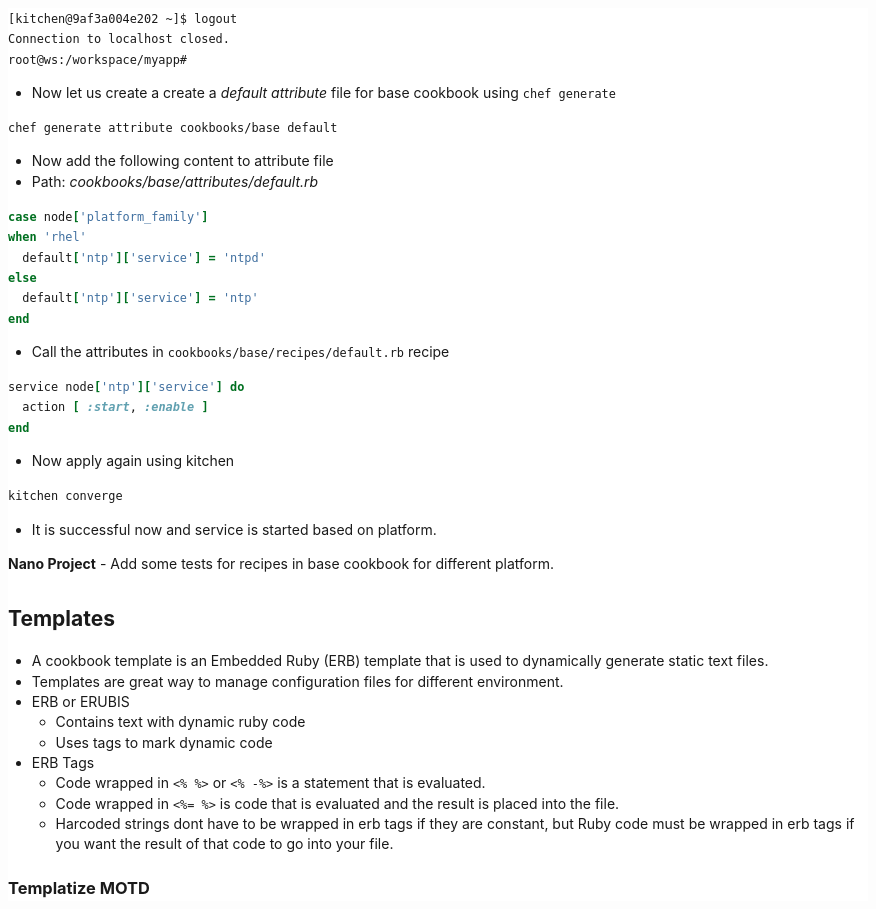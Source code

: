 ```console
[kitchen@9af3a004e202 ~]$ logout
Connection to localhost closed.
root@ws:/workspace/myapp#
```

- Now let us create a create a *default attribute* file for base cookbook using `chef generate`

```console
chef generate attribute cookbooks/base default
```

- Now add the following content to attribute file
- Path: _cookbooks/base/attributes/default.rb_

```ruby
case node['platform_family']
when 'rhel'
  default['ntp']['service'] = 'ntpd'
else
  default['ntp']['service'] = 'ntp'
end
```

- Call the attributes in `cookbooks/base/recipes/default.rb` recipe

```ruby
service node['ntp']['service'] do
  action [ :start, :enable ]
end
```

- Now apply again using kitchen

```
kitchen converge
```

- It is successful now and service is started based on platform.

**Nano Project** - Add some tests for recipes in base cookbook for different platform.

## Templates

- A cookbook template is an Embedded Ruby (ERB) template that is used to dynamically generate static text files.
- Templates are great way to manage configuration files for different environment.
- ERB or ERUBIS
  - Contains text with dynamic ruby code
  - Uses tags to mark dynamic code
- ERB Tags
  - Code wrapped in `<% %>` or `<% -%>` is a statement that is evaluated.
  - Code wrapped in `<%= %>` is code that is evaluated and the result is placed into the file.
  - Harcoded strings dont have to be wrapped in erb tags if they are constant, but Ruby code must be wrapped in erb tags if you want the result of that code to go into your file.

### Templatize MOTD
